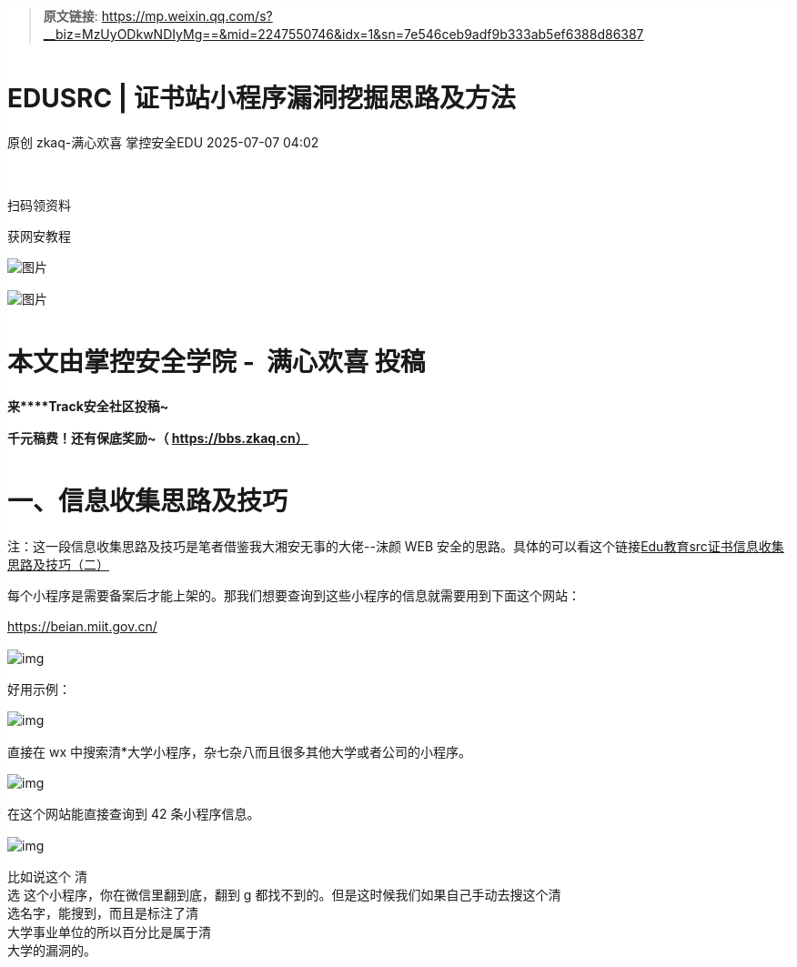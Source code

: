 > **原文链接**: https://mp.weixin.qq.com/s?__biz=MzUyODkwNDIyMg==&mid=2247550746&idx=1&sn=7e546ceb9adf9b333ab5ef6388d86387

#  EDUSRC | 证书站小程序漏洞挖掘思路及方法  
原创 zkaq-满心欢喜  掌控安全EDU   2025-07-07 04:02  
  
   
  
扫码领资料  
  
获网安教程  
  
![图片](https://mmbiz.qpic.cn/sz_mmbiz_png/BwqHlJ29vcrpvQG1VKMy1AQ1oVvUSeZYhLRYCeiaa3KSFkibg5xRjLlkwfIe7loMVfGuINInDQTVa4BibicW0iaTsKw/640?wx_fmt=other&from=appmsg&wxfrom=5&wx_lazy=1&wx_co=1&tp=webp "")  
  
  
![图片](https://mmbiz.qpic.cn/mmbiz_png/b96CibCt70iaaJcib7FH02wTKvoHALAMw4fchVnBLMw4kTQ7B9oUy0RGfiacu34QEZgDpfia0sVmWrHcDZCV1Na5wDQ/640?wx_fmt=other&wxfrom=5&wx_lazy=1&wx_co=1&tp=webp "")  
  
  
# 本文由掌控安全学院 -  满心欢喜 投稿  
  
**来****Track安全社区投稿~**  
  
**千元稿费！还有保底奖励~（ https://bbs.zkaq.cn）**  
# 一、信息收集思路及技巧  
  
注：这一段信息收集思路及技巧是笔者借鉴我大湘安无事的大佬--沫颜 WEB 安全的思路。具体的可以看这个链接[Edu教育src证书信息收集思路及技巧（二）](https://mp.weixin.qq.com/s?__biz=Mzk1NzY0MjY2NA==&mid=2247483963&idx=1&sn=1ed5067bfb400db8904d8899d01d444e&scene=21#wechat_redirect)  
  
  
每个小程序是需要备案后才能上架的。那我们想要查询到这些小程序的信息就需要用到下面这个网站：  
  
https://beian.miit.gov.cn/  
  
![img](https://mmbiz.qpic.cn/sz_mmbiz_png/BwqHlJ29vcpLIK6uDKZHKobhkqVfOsjfZOu94W8EcTIsJMvBc1DC6PWaDcgMPU5I2t5Mc9phibtkcR9LciceqhvQ/640?wx_fmt=png&from=appmsg "null")  
  
  
好用示例：  
  
![img](https://mmbiz.qpic.cn/sz_mmbiz_png/BwqHlJ29vcpLIK6uDKZHKobhkqVfOsjf3eibtk3snTTSGSe98hlu7VHMlFUMUaAFTicGqs9EyU269wAS05yqLyrQ/640?wx_fmt=png&from=appmsg "null")  
  
  
直接在 wx 中搜索清*大学小程序，杂七杂八而且很多其他大学或者公司的小程序。  
  
![img](https://mmbiz.qpic.cn/sz_mmbiz_png/BwqHlJ29vcpLIK6uDKZHKobhkqVfOsjfVWmoVQtdC132Xxs5dAcscHTfCqOMog28BTtGTicsebWTia35FssDHxAg/640?wx_fmt=png&from=appmsg "null")  
  
  
在这个网站能直接查询到 42 条小程序信息。  
  
![img](https://mmbiz.qpic.cn/sz_mmbiz_png/BwqHlJ29vcpLIK6uDKZHKobhkqVfOsjfzNkjX5Fuen2icVR85HrrOExVpAorCXzIxg5zLF1Fsf2glGFebVnNuEw/640?wx_fmt=png&from=appmsg "null")  
  
  
比如说这个 清  
选 这个小程序，你在微信里翻到底，翻到 g 都找不到的。但是这时候我们如果自己手动去搜这个清  
选名字，能搜到，而且是标注了清  
大学事业单位的所以百分比是属于清  
大学的漏洞的。  
  